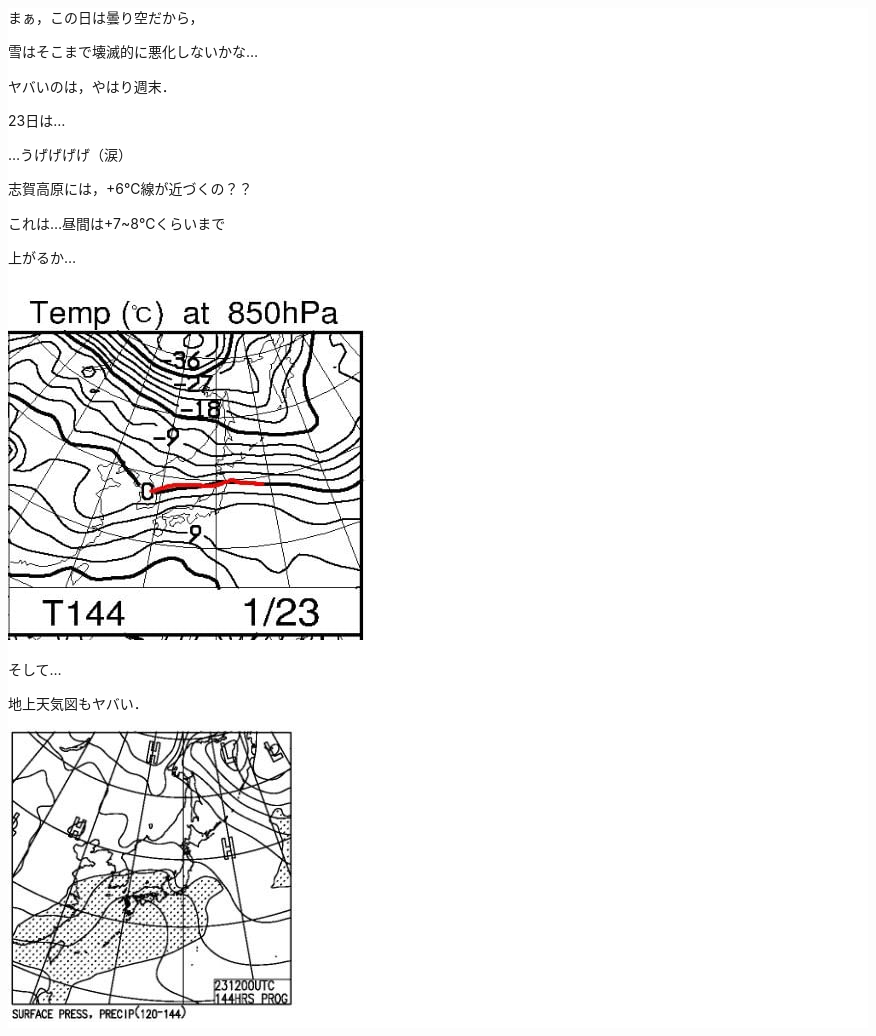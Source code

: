 まぁ，この日は曇り空だから，


雪はそこまで壊滅的に悪化しないかな…





ヤバいのは，やはり週末．


23日は…


…うげげげげ（涙）


志賀高原には，+6℃線が近づくの？？


これは…昼間は+7~8℃くらいまで


上がるか…




![295eaa216b749a2773acae7615d64832.jpg](images/295eaa216b749a2773acae7615d64832.jpg)




そして…


地上天気図もヤバい．




![b8824125c0fbf6a075b9a4bc48df41ae.jpg](images/b8824125c0fbf6a075b9a4bc48df41ae.jpg)

